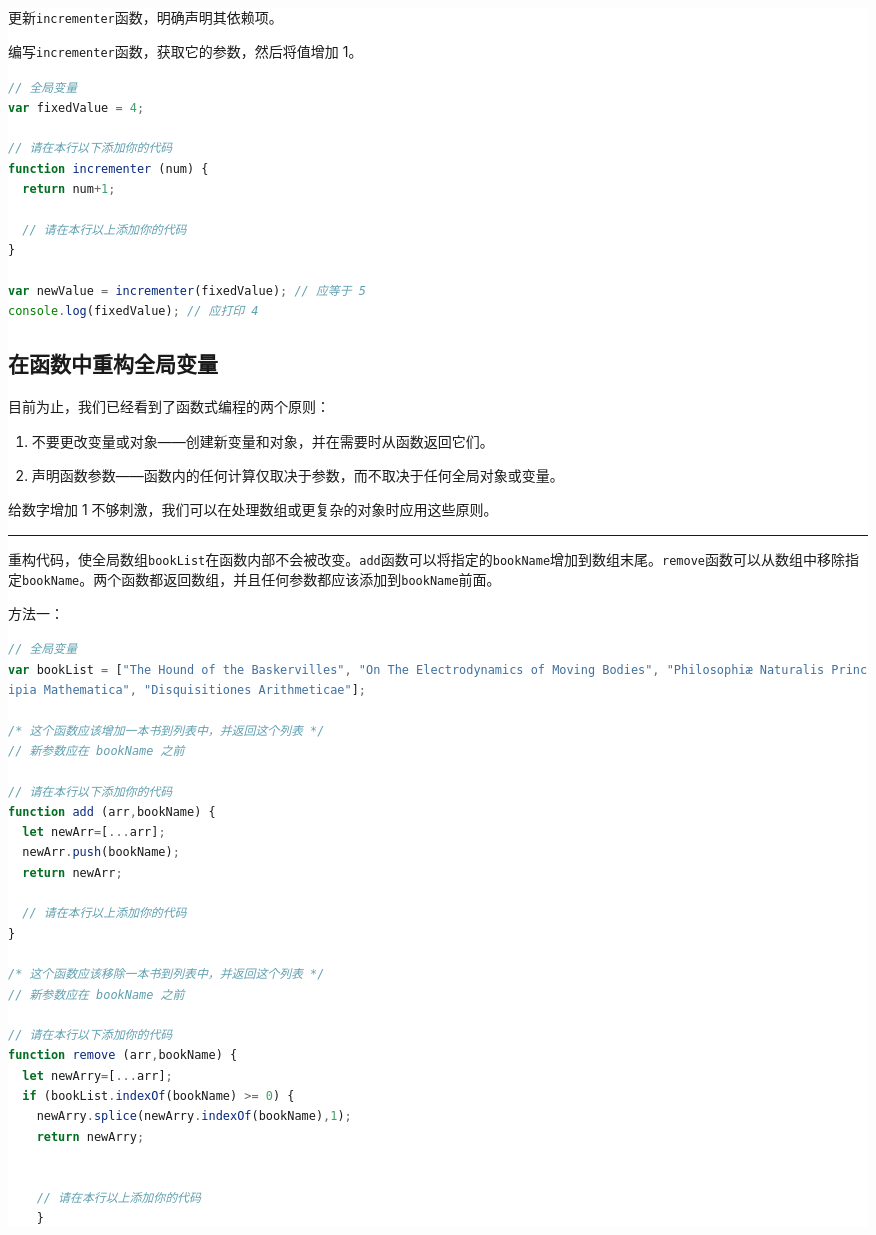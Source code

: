 更新`incrementer`函数，明确声明其依赖项。

编写`incrementer`函数，获取它的参数，然后将值增加 1。

```js
// 全局变量
var fixedValue = 4;

// 请在本行以下添加你的代码
function incrementer (num) {
  return num+1;
  
  // 请在本行以上添加你的代码
}

var newValue = incrementer(fixedValue); // 应等于 5
console.log(fixedValue); // 应打印 4
```

## 在函数中重构全局变量

目前为止，我们已经看到了函数式编程的两个原则：

1) 不要更改变量或对象——创建新变量和对象，并在需要时从函数返回它们。

2) 声明函数参数——函数内的任何计算仅取决于参数，而不取决于任何全局对象或变量。

给数字增加 1 不够刺激，我们可以在处理数组或更复杂的对象时应用这些原则。



------



重构代码，使全局数组`bookList`在函数内部不会被改变。`add`函数可以将指定的`bookName`增加到数组末尾。`remove`函数可以从数组中移除指定`bookName`。两个函数都返回数组，并且任何参数都应该添加到`bookName`前面。

方法一：

```js
// 全局变量
var bookList = ["The Hound of the Baskervilles", "On The Electrodynamics of Moving Bodies", "Philosophiæ Naturalis Principia Mathematica", "Disquisitiones Arithmeticae"];

/* 这个函数应该增加一本书到列表中，并返回这个列表 */
// 新参数应在 bookName 之前

// 请在本行以下添加你的代码
function add (arr,bookName) {
  let newArr=[...arr];
  newArr.push(bookName);
  return newArr;
  
  // 请在本行以上添加你的代码
}

/* 这个函数应该移除一本书到列表中，并返回这个列表 */
// 新参数应在 bookName 之前

// 请在本行以下添加你的代码
function remove (arr,bookName) {
  let newArry=[...arr];
  if (bookList.indexOf(bookName) >= 0) {
    newArry.splice(newArry.indexOf(bookName),1);
    return newArry;
    
    
    // 请在本行以上添加你的代码
    }
```